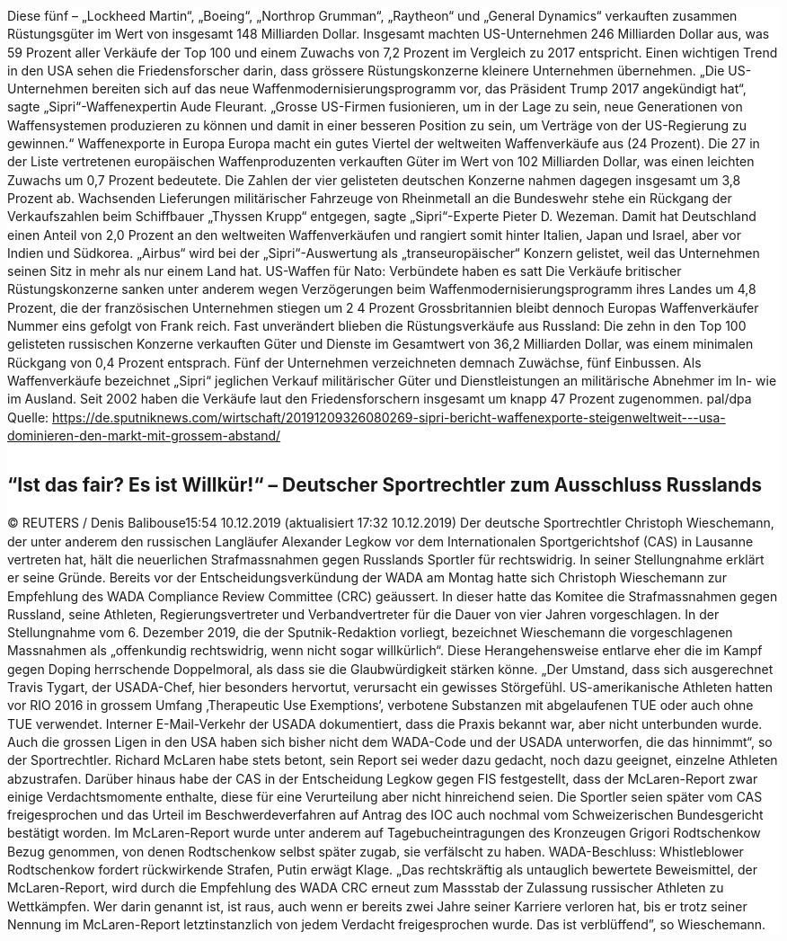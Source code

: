 Diese fünf – „Lockheed Martin“, „Boeing“, „Northrop Grumman“, „Raytheon“ und „General Dynamics“ verkauften zusammen Rüstungsgüter im Wert von insgesamt 148 Milliarden Dollar. Insgesamt machten US-Unternehmen 246 Milliarden Dollar aus, was 59 Prozent aller Verkäufe der Top 100 und einem Zuwachs von 7,2 Prozent im Vergleich zu 2017 entspricht.
Einen wichtigen Trend in den USA sehen die Friedensforscher darin, dass grössere Rüstungskonzerne kleinere Unternehmen übernehmen. „Die US-Unternehmen bereiten sich auf das neue Waffenmodernisierungsprogramm vor, das Präsident Trump 2017 angekündigt hat“, sagte „Sipri“-Waffenexpertin Aude Fleurant. „Grosse US-Firmen fusionieren, um in der Lage zu sein, neue Generationen von Waffensystemen produzieren zu können und damit in einer besseren Position zu sein, um Verträge von der US-Regierung zu gewinnen.“ Waffenexporte in Europa Europa macht ein gutes Viertel der weltweiten Waffenverkäufe aus (24 Prozent). Die 27 in der Liste vertretenen europäischen Waffenproduzenten verkauften Güter im Wert von 102 Milliarden Dollar, was einen leichten Zuwachs um 0,7 Prozent bedeutete.
Die Zahlen der vier gelisteten deutschen Konzerne nahmen dagegen insgesamt um 3,8 Prozent ab. Wachsenden Lieferungen militärischer Fahrzeuge von Rheinmetall an die Bundeswehr stehe ein Rückgang der Verkaufszahlen beim Schiffbauer „Thyssen Krupp“ entgegen, sagte „Sipri“-Experte Pieter D. Wezeman. Damit hat Deutschland einen Anteil von 2,0 Prozent an den weltweiten Waffenverkäufen und rangiert somit hinter Italien, Japan und Israel, aber vor Indien und Südkorea. „Airbus“ wird bei der „Sipri“-Auswertung als „transeuropäischer“ Konzern gelistet, weil das Unternehmen seinen Sitz in mehr als nur einem Land hat.
US-Waffen für Nato: Verbündete haben es satt Die Verkäufe britischer Rüstungskonzerne sanken unter anderem wegen Verzögerungen beim Waffenmodernisierungsprogramm ihres Landes um 4,8 Prozent, die der französischen Unternehmen stiegen um 2 4 Prozent Grossbritannien bleibt dennoch Europas Waffenverkäufer Nummer eins gefolgt von Frank reich. Fast unverändert blieben die Rüstungsverkäufe aus Russland: Die zehn in den Top 100 gelisteten russischen Konzerne verkauften Güter und Dienste im Gesamtwert von 36,2 Milliarden Dollar, was einem minimalen Rückgang von 0,4 Prozent entsprach. Fünf der Unternehmen verzeichneten demnach Zuwächse, fünf Einbussen. Als Waffenverkäufe bezeichnet „Sipri“ jeglichen Verkauf militärischer Güter und Dienstleistungen an militärische Abnehmer im In- wie im Ausland. Seit 2002 haben die Verkäufe laut den Friedensforschern insgesamt um knapp 47 Prozent zugenommen. pal/dpa Quelle: https://de.sputniknews.com/wirtschaft/20191209326080269-sipri-bericht-waffenexporte-steigenweltweit---usa-dominieren-den-markt-mit-grossem-abstand/
## “Ist das fair? Es ist Willkür!“ – Deutscher Sportrechtler zum Ausschluss Russlands
© REUTERS / Denis Balibouse15:54 10.12.2019 (aktualisiert 17:32 10.12.2019) Der deutsche Sportrechtler Christoph Wieschemann, der unter anderem den russischen Langläufer Alexander Legkow vor dem Internationalen Sportgerichtshof (CAS) in Lausanne vertreten hat, hält die neuerlichen Strafmassnahmen gegen Russlands Sportler für rechtswidrig. In seiner Stellungnahme erklärt er seine Gründe.
Bereits vor der Entscheidungsverkündung der WADA am Montag hatte sich Christoph Wieschemann zur Empfehlung des WADA Compliance Review Committee (CRC) geäussert. In dieser hatte das Komitee die Strafmassnahmen gegen Russland, seine Athleten, Regierungsvertreter und Verbandvertreter für die Dauer von vier Jahren vorgeschlagen. In der Stellungnahme vom 6. Dezember 2019, die der Sputnik-Redaktion vorliegt, bezeichnet Wieschemann die vorgeschlagenen Massnahmen als „offenkundig rechtswidrig, wenn nicht sogar willkürlich“. Diese Herangehensweise entlarve eher die im Kampf gegen Doping herrschende Doppelmoral, als dass sie die Glaubwürdigkeit stärken könne.
„Der Umstand, dass sich ausgerechnet Travis Tygart, der USADA-Chef, hier besonders hervortut, verursacht ein gewisses Störgefühl. US-amerikanische Athleten hatten vor RIO 2016 in grossem Umfang ‚Therapeutic Use Exemptions‘, verbotene Substanzen mit abgelaufenen TUE oder auch ohne TUE verwendet. Interner E-Mail-Verkehr der USADA dokumentiert, dass die Praxis bekannt war, aber nicht unterbunden wurde. Auch die grossen Ligen in den USA haben sich bisher nicht dem WADA-Code und der USADA unterworfen, die das hinnimmt“, so der Sportrechtler.
Richard McLaren habe stets betont, sein Report sei weder dazu gedacht, noch dazu geeignet, einzelne Athleten abzustrafen. Darüber hinaus habe der CAS in der Entscheidung Legkow gegen FIS festgestellt, dass der McLaren-Report zwar einige Verdachtsmomente enthalte, diese für eine Verurteilung aber nicht hinreichend seien. Die Sportler seien später vom CAS freigesprochen und das Urteil im Beschwerdeverfahren auf Antrag des IOC auch nochmal vom Schweizerischen Bundesgericht bestätigt worden. Im McLaren-Report wurde unter anderem auf Tagebucheintragungen des Kronzeugen Grigori Rodtschenkow Bezug genommen, von denen Rodtschenkow selbst später zugab, sie verfälscht zu haben.
WADA-Beschluss: Whistleblower Rodtschenkow fordert rückwirkende Strafen, Putin erwägt Klage. „Das rechtskräftig als untauglich bewertete Beweismittel, der McLaren-Report, wird durch die Empfehlung des WADA CRC erneut zum Massstab der Zulassung russischer Athleten zu Wettkämpfen.
Wer darin genannt ist, ist raus, auch wenn er bereits zwei Jahre seiner Karriere verloren hat, bis er trotz seiner Nennung im McLaren-Report letztinstanzlich von jedem Verdacht freigesprochen wurde. Das ist verblüffend”, so Wieschemann.